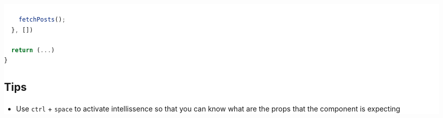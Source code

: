 ```ts

    fetchPosts();
  }, [])

  return (...)
}

```

## Tips

- Use `ctrl` + `space` to activate intellissence so that you can know what are the props that the component is expecting
